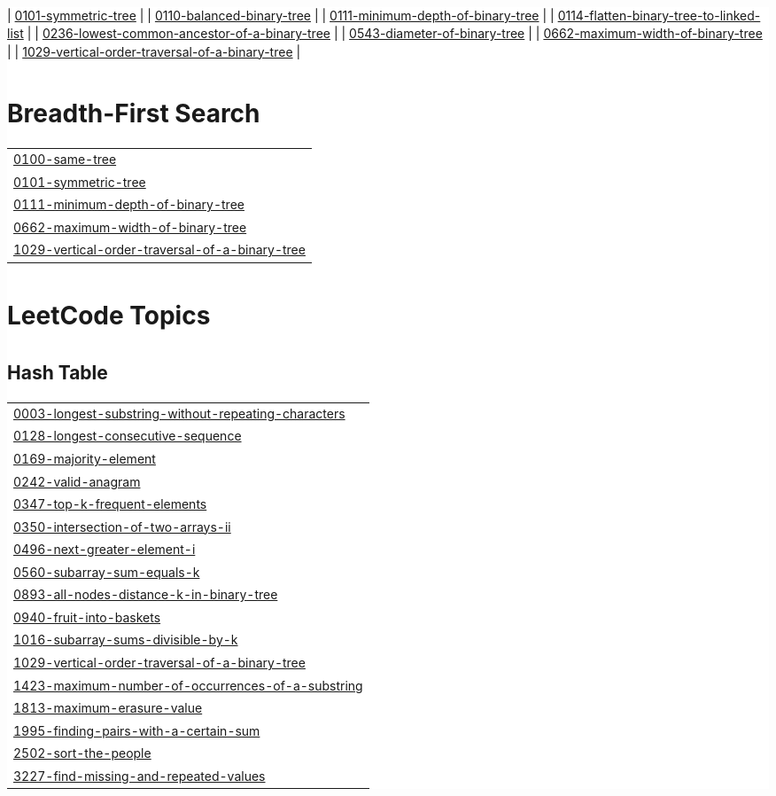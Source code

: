 | [0101-symmetric-tree](https://github.com/Gaurang-Khator/LeetCode-Problem-Solving/tree/master/0101-symmetric-tree) |
| [0110-balanced-binary-tree](https://github.com/Gaurang-Khator/LeetCode-Problem-Solving/tree/master/0110-balanced-binary-tree) |
| [0111-minimum-depth-of-binary-tree](https://github.com/Gaurang-Khator/LeetCode-Problem-Solving/tree/master/0111-minimum-depth-of-binary-tree) |
| [0114-flatten-binary-tree-to-linked-list](https://github.com/Gaurang-Khator/LeetCode-Problem-Solving/tree/master/0114-flatten-binary-tree-to-linked-list) |
| [0236-lowest-common-ancestor-of-a-binary-tree](https://github.com/Gaurang-Khator/LeetCode-Problem-Solving/tree/master/0236-lowest-common-ancestor-of-a-binary-tree) |
| [0543-diameter-of-binary-tree](https://github.com/Gaurang-Khator/LeetCode-Problem-Solving/tree/master/0543-diameter-of-binary-tree) |
| [0662-maximum-width-of-binary-tree](https://github.com/Gaurang-Khator/LeetCode-Problem-Solving/tree/master/0662-maximum-width-of-binary-tree) |
| [1029-vertical-order-traversal-of-a-binary-tree](https://github.com/Gaurang-Khator/LeetCode-Problem-Solving/tree/master/1029-vertical-order-traversal-of-a-binary-tree) |
# Breadth-First Search
|  |
| ------- |
| [0100-same-tree](https://github.com/Gaurang-Khator/LeetCode-Problem-Solving/tree/master/0100-same-tree) |
| [0101-symmetric-tree](https://github.com/Gaurang-Khator/LeetCode-Problem-Solving/tree/master/0101-symmetric-tree) |
| [0111-minimum-depth-of-binary-tree](https://github.com/Gaurang-Khator/LeetCode-Problem-Solving/tree/master/0111-minimum-depth-of-binary-tree) |
| [0662-maximum-width-of-binary-tree](https://github.com/Gaurang-Khator/LeetCode-Problem-Solving/tree/master/0662-maximum-width-of-binary-tree) |
| [1029-vertical-order-traversal-of-a-binary-tree](https://github.com/Gaurang-Khator/LeetCode-Problem-Solving/tree/master/1029-vertical-order-traversal-of-a-binary-tree) |

# LeetCode Topics
## Hash Table
|  |
| ------- |
| [0003-longest-substring-without-repeating-characters](https://github.com/Gaurang-Khator/LeetCode-Problem-Solving/tree/master/0003-longest-substring-without-repeating-characters) |
| [0128-longest-consecutive-sequence](https://github.com/Gaurang-Khator/LeetCode-Problem-Solving/tree/master/0128-longest-consecutive-sequence) |
| [0169-majority-element](https://github.com/Gaurang-Khator/LeetCode-Problem-Solving/tree/master/0169-majority-element) |
| [0242-valid-anagram](https://github.com/Gaurang-Khator/LeetCode-Problem-Solving/tree/master/0242-valid-anagram) |
| [0347-top-k-frequent-elements](https://github.com/Gaurang-Khator/LeetCode-Problem-Solving/tree/master/0347-top-k-frequent-elements) |
| [0350-intersection-of-two-arrays-ii](https://github.com/Gaurang-Khator/LeetCode-Problem-Solving/tree/master/0350-intersection-of-two-arrays-ii) |
| [0496-next-greater-element-i](https://github.com/Gaurang-Khator/LeetCode-Problem-Solving/tree/master/0496-next-greater-element-i) |
| [0560-subarray-sum-equals-k](https://github.com/Gaurang-Khator/LeetCode-Problem-Solving/tree/master/0560-subarray-sum-equals-k) |
| [0893-all-nodes-distance-k-in-binary-tree](https://github.com/Gaurang-Khator/LeetCode-Problem-Solving/tree/master/0893-all-nodes-distance-k-in-binary-tree) |
| [0940-fruit-into-baskets](https://github.com/Gaurang-Khator/LeetCode-Problem-Solving/tree/master/0940-fruit-into-baskets) |
| [1016-subarray-sums-divisible-by-k](https://github.com/Gaurang-Khator/LeetCode-Problem-Solving/tree/master/1016-subarray-sums-divisible-by-k) |
| [1029-vertical-order-traversal-of-a-binary-tree](https://github.com/Gaurang-Khator/LeetCode-Problem-Solving/tree/master/1029-vertical-order-traversal-of-a-binary-tree) |
| [1423-maximum-number-of-occurrences-of-a-substring](https://github.com/Gaurang-Khator/LeetCode-Problem-Solving/tree/master/1423-maximum-number-of-occurrences-of-a-substring) |
| [1813-maximum-erasure-value](https://github.com/Gaurang-Khator/LeetCode-Problem-Solving/tree/master/1813-maximum-erasure-value) |
| [1995-finding-pairs-with-a-certain-sum](https://github.com/Gaurang-Khator/LeetCode-Problem-Solving/tree/master/1995-finding-pairs-with-a-certain-sum) |
| [2502-sort-the-people](https://github.com/Gaurang-Khator/LeetCode-Problem-Solving/tree/master/2502-sort-the-people) |
| [3227-find-missing-and-repeated-values](https://github.com/Gaurang-Khator/LeetCode-Problem-Solving/tree/master/3227-find-missing-and-repeated-values) |